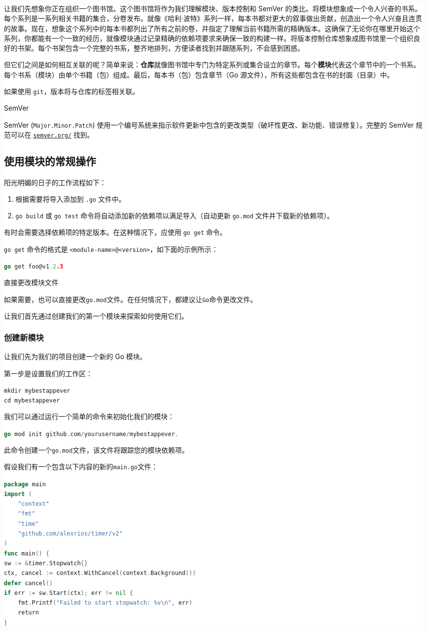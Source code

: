 让我们先想象你正在组织一个图书馆。这个图书馆将作为我们理解模块、版本控制和 SemVer 的类比。将模块想象成一个令人兴奋的书系。每个系列是一系列相关书籍的集合，分卷发布。就像《哈利·波特》系列一样，每本书都对更大的叙事做出贡献，创造出一个令人兴奋且连贯的故事。现在，想象这个系列中的每本书都列出了所有之前的卷，并指定了理解当前书籍所需的精确版本。这确保了无论你在哪里开始这个系列，你都能有一个一致的经历，就像模块通过记录精确的依赖项要求来确保一致的构建一样。将版本控制仓库想象成图书馆里一个组织良好的书架。每个书架包含一个完整的书系，整齐地排列，方便读者找到并跟随系列，不会感到困惑。

但它们之间是如何相互关联的呢？简单来说：**仓库**就像图书馆中专门为特定系列或集合设立的章节。每个**模块**代表这个章节中的一个书系。每个书系（模块）由单个书籍（包）组成。最后，每本书（包）包含章节（Go 源文件），所有这些都包含在书的封面（目录）中。

如果使用 `git`，版本将与仓库的标签相关联。

SemVer

SemVer (`Major.Minor.Patch`) 使用一个编号系统来指示软件更新中包含的更改类型（破坏性更改、新功能、错误修复）。完整的 SemVer 规范可以在 [`semver.org/`](https://semver.org/) 找到。

## 使用模块的常规操作

阳光明媚的日子的工作流程如下：

1.  根据需要将导入添加到 `.go` 文件中。

1.  `go build` 或 `go test` 命令将自动添加新的依赖项以满足导入（自动更新 `go.mod` 文件并下载新的依赖项）。

有时会需要选择依赖项的特定版本。在这种情况下，应使用 `go get` 命令。

`go get` 命令的格式是 `<module-name>@<version>`，如下面的示例所示：

```go
go get foo@v1.2.3
```

直接更改模块文件

如果需要，也可以直接更改`go.mod`文件。在任何情况下，都建议让`Go`命令更改文件。

让我们首先通过创建我们的第一个模块来探索如何使用它们。

### 创建新模块

让我们先为我们的项目创建一个新的 Go 模块。

第一步是设置我们的工作区：

```go
mkdir mybestappever
cd mybestappever
```

我们可以通过运行一个简单的命令来初始化我们的模块：

```go
go mod init github.com/yourusername/mybestappever.
```

此命令创建一个`go.mod`文件，该文件将跟踪您的模块依赖项。

假设我们有一个包含以下内容的新的`main.go`文件：

```go
package main
import (
    "context"
    "fmt"
    "time"
    "github.com/alexrios/timer/v2"
)
func main() {
sw := &timer.Stopwatch{}
ctx, cancel := context.WithCancel(context.Background())
defer cancel()
if err := sw.Start(ctx); err != nil {
    fmt.Printf("Failed to start stopwatch: %v\n", err)
    return
}
```